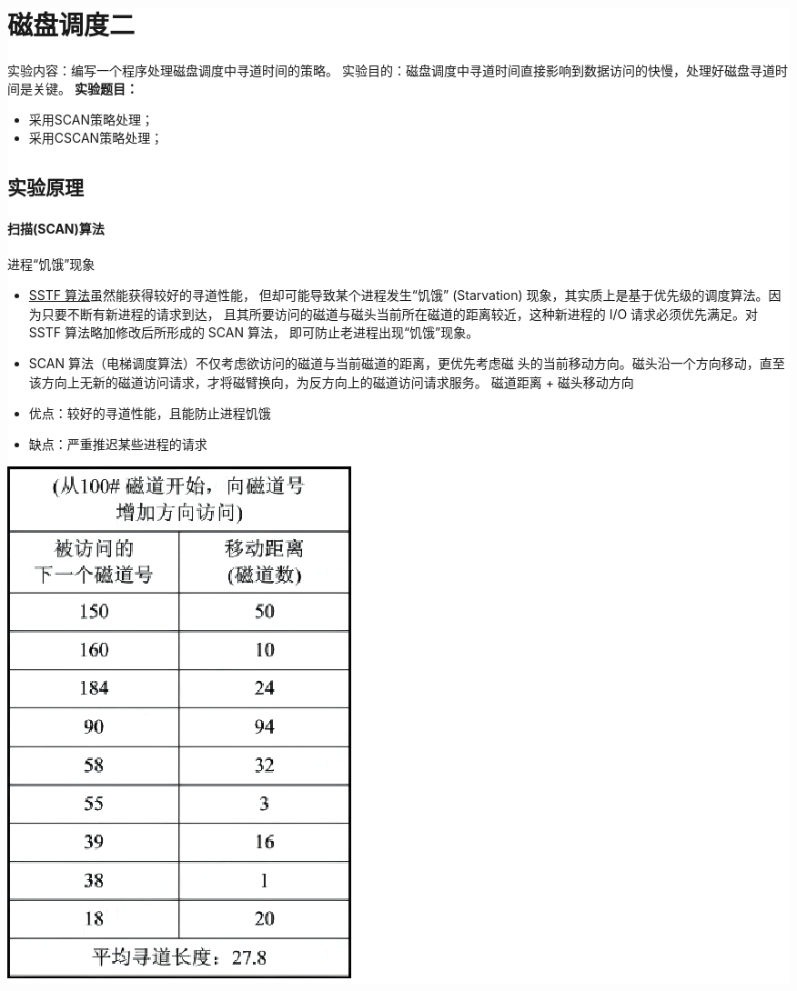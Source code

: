 # 磁盘调度二

实验内容：编写一个程序处理磁盘调度中寻道时间的策略。
实验目的：磁盘调度中寻道时间直接影响到数据访问的快慢，处理好磁盘寻道时间是关键。
**实验题目：**

- 采用SCAN策略处理；
- 采用CSCAN策略处理；

## 实验原理

#### 扫描(SCAN)算法

进程“饥饿”现象

- [SSTF 算法](https://blog.csdn.net/m0_46530662/article/details/122001436)虽然能获得较好的寻道性能， 但却可能导致某个进程发生“饥饿” (Starvation) 现象，其实质上是基于优先级的调度算法。因为只要不断有新进程的请求到达， 且其所要访问的磁道与磁头当前所在磁道的距离较近，这种新进程的 I/O 请求必须优先满足。对 SSTF 算法略加修改后所形成的 SCAN 算法， 即可防止老进程出现“饥饿”现象。

-  SCAN 算法（电梯调度算法）不仅考虑欲访问的磁道与当前磁道的距离，更优先考虑磁 头的当前移动方向。磁头沿一个方向移动，直至该方向上无新的磁道访问请求，才将磁臂换向，为反方向上的磁道访问请求服务。
  磁道距离 + 磁头移动方向
  - 优点：较好的寻道性能，且能防止进程饥饿
  - 缺点：严重推迟某些进程的请求

![image-20211218233722834](磁盘调度二.assets/image-20211218233722834.png)
